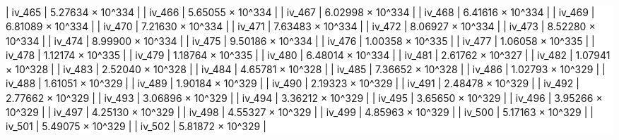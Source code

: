 | iv_465 | 5.27634 × 10^334 |
| iv_466 | 5.65055 × 10^334 |
| iv_467 | 6.02998 × 10^334 |
| iv_468 | 6.41616 × 10^334 |
| iv_469 | 6.81089 × 10^334 |
| iv_470 | 7.21630 × 10^334 |
| iv_471 | 7.63483 × 10^334 |
| iv_472 | 8.06927 × 10^334 |
| iv_473 | 8.52280 × 10^334 |
| iv_474 | 8.99900 × 10^334 |
| iv_475 | 9.50186 × 10^334 |
| iv_476 | 1.00358 × 10^335 |
| iv_477 | 1.06058 × 10^335 |
| iv_478 | 1.12174 × 10^335 |
| iv_479 | 1.18764 × 10^335 |
| iv_480 | 6.48014 × 10^334 |
| iv_481 | 2.61762 × 10^327 |
| iv_482 | 1.07941 × 10^328 |
| iv_483 | 2.52040 × 10^328 |
| iv_484 | 4.65781 × 10^328 |
| iv_485 | 7.36652 × 10^328 |
| iv_486 | 1.02793 × 10^329 |
| iv_488 | 1.61051 × 10^329 |
| iv_489 | 1.90184 × 10^329 |
| iv_490 | 2.19323 × 10^329 |
| iv_491 | 2.48478 × 10^329 |
| iv_492 | 2.77662 × 10^329 |
| iv_493 | 3.06896 × 10^329 |
| iv_494 | 3.36212 × 10^329 |
| iv_495 | 3.65650 × 10^329 |
| iv_496 | 3.95266 × 10^329 |
| iv_497 | 4.25130 × 10^329 |
| iv_498 | 4.55327 × 10^329 |
| iv_499 | 4.85963 × 10^329 |
| iv_500 | 5.17163 × 10^329 |
| iv_501 | 5.49075 × 10^329 |
| iv_502 | 5.81872 × 10^329 |
